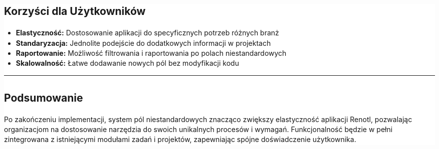 
## Korzyści dla Użytkowników

- **Elastyczność:** Dostosowanie aplikacji do specyficznych potrzeb różnych branż
- **Standaryzacja:** Jednolite podejście do dodatkowych informacji w projektach
- **Raportowanie:** Możliwość filtrowania i raportowania po polach niestandardowych  
- **Skalowalność:** Łatwe dodawanie nowych pól bez modyfikacji kodu

---

## Podsumowanie

Po zakończeniu implementacji, system pól niestandardowych znacząco zwiększy elastyczność aplikacji Renotl, pozwalając organizacjom na dostosowanie narzędzia do swoich unikalnych procesów i wymagań. Funkcjonalność będzie w pełni zintegrowana z istniejącymi modułami zadań i projektów, zapewniając spójne doświadczenie użytkownika. 